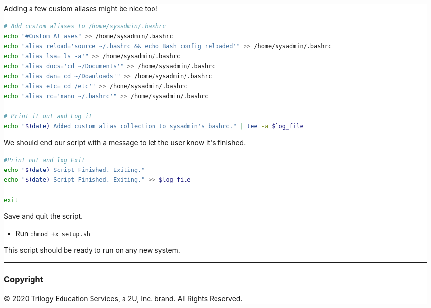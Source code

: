 Adding a few custom aliases might be nice too!

```bash
# Add custom aliases to /home/sysadmin/.bashrc
echo "#Custom Aliases" >> /home/sysadmin/.bashrc
echo "alias reload='source ~/.bashrc && echo Bash config reloaded'" >> /home/sysadmin/.bashrc
echo "alias lsa='ls -a'" >> /home/sysadmin/.bashrc
echo "alias docs='cd ~/Documents'" >> /home/sysadmin/.bashrc
echo "alias dwn='cd ~/Downloads'" >> /home/sysadmin/.bashrc
echo "alias etc='cd /etc'" >> /home/sysadmin/.bashrc
echo "alias rc='nano ~/.bashrc'" >> /home/sysadmin/.bashrc

# Print it out and Log it
echo "$(date) Added custom alias collection to sysadmin's bashrc." | tee -a $log_file
```

We should end our script with a message to let the user know it's finished.

```bash
#Print out and log Exit
echo "$(date) Script Finished. Exiting."
echo "$(date) Script Finished. Exiting." >> $log_file

exit
```

Save and quit the script.

- Run `chmod +x setup.sh`

This script should be ready to run on any new system.

-------

### Copyright

© 2020 Trilogy Education Services, a 2U, Inc. brand. All Rights Reserved.
